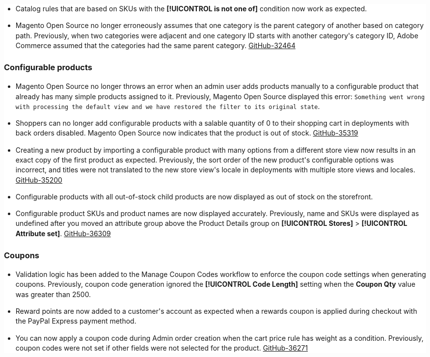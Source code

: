 

*  Catalog rules that are based on SKUs with the **[!UICONTROL is not one of]** condition now work as expected.



*  Magento Open Source no longer erroneously assumes that one category is the parent category of another based on category path. Previously, when two categories were adjacent and one category ID starts with another category's category ID, Adobe Commerce assumed that the categories had the same parent category. [GitHub-32464](https://github.com/magento/magento2/issues/32464)

### Configurable products




*  Magento Open Source no longer throws an error when an admin user adds products manually to a configurable product that already has many simple products assigned to it. Previously, Magento Open Source displayed this error: `Something went wrong with processing the default view and we have restored the filter to its original state`.



*  Shoppers can no longer add configurable products with a salable quantity of 0 to their shopping cart in deployments with back orders disabled. Magento Open Source now indicates that the product is out of stock. [GitHub-35319](https://github.com/magento/magento2/issues/35319)



*  Creating a new product by importing a configurable product with many options from a different store view now results in an exact copy of the first product as expected. Previously, the sort order of the new product's configurable options was incorrect, and titles were not translated to the new store view's locale in deployments with multiple store views and locales. [GitHub-35200](https://github.com/magento/magento2/issues/35200)



*  Configurable products with all out-of-stock child products are now displayed as out of stock on the storefront.



*  Configurable product SKUs and product names are now displayed accurately. Previously, name and SKUs were displayed as undefined after you moved an attribute group above the Product Details group on **[!UICONTROL Stores]** > **[!UICONTROL Attribute set]**. [GitHub-36309](https://github.com/magento/magento2/issues/36309)


### Coupons



*  Validation logic has been added to the Manage Coupon Codes workflow to enforce the coupon code settings when generating coupons. Previously, coupon code generation ignored the **[!UICONTROL Code Length]** setting when the **Coupon Qty** value was greater than 2500.



*  Reward points are now added to a customer's account as expected when a rewards coupon is applied during checkout with the PayPal Express payment method.



*  You can now apply a coupon code during Admin order creation when the cart price rule has weight as a condition. Previously, coupon codes were not set if other fields were not selected for the product. [GitHub-36271](https://github.com/magento/magento2/issues/36271)
